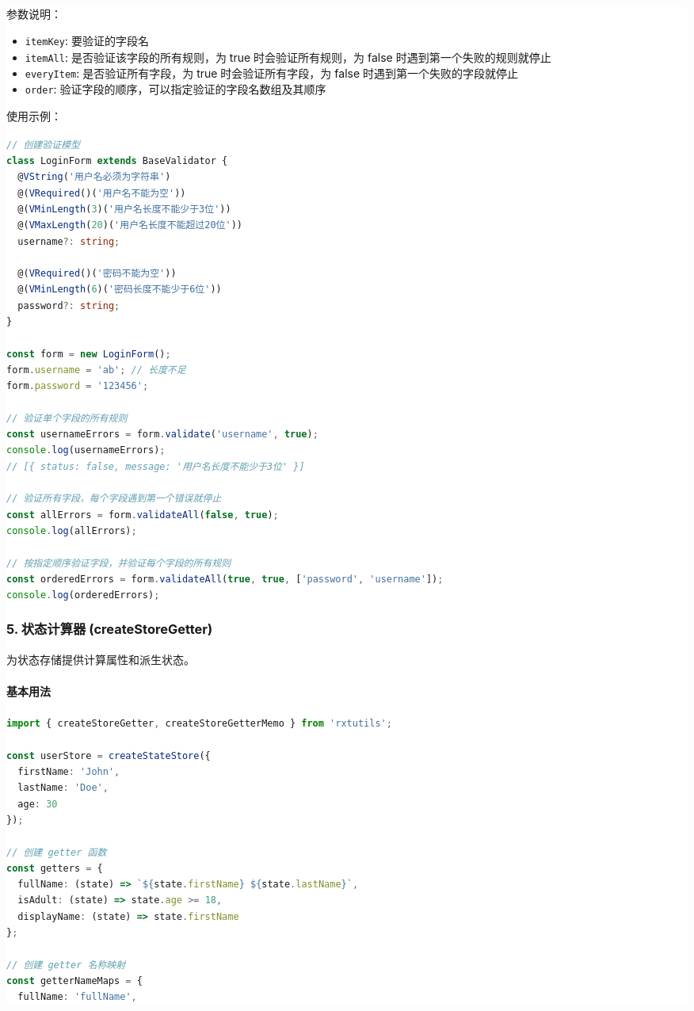 参数说明：

- `itemKey`: 要验证的字段名
- `itemAll`: 是否验证该字段的所有规则，为 true 时会验证所有规则，为 false 时遇到第一个失败的规则就停止
- `everyItem`: 是否验证所有字段，为 true 时会验证所有字段，为 false 时遇到第一个失败的字段就停止
- `order`: 验证字段的顺序，可以指定验证的字段名数组及其顺序

使用示例：

```typescript
// 创建验证模型
class LoginForm extends BaseValidator {
  @VString('用户名必须为字符串')
  @(VRequired()('用户名不能为空'))
  @(VMinLength(3)('用户名长度不能少于3位'))
  @(VMaxLength(20)('用户名长度不能超过20位'))
  username?: string;

  @(VRequired()('密码不能为空'))
  @(VMinLength(6)('密码长度不能少于6位'))
  password?: string;
}

const form = new LoginForm();
form.username = 'ab'; // 长度不足
form.password = '123456';

// 验证单个字段的所有规则
const usernameErrors = form.validate('username', true);
console.log(usernameErrors); 
// [{ status: false, message: '用户名长度不能少于3位' }]

// 验证所有字段，每个字段遇到第一个错误就停止
const allErrors = form.validateAll(false, true);
console.log(allErrors);

// 按指定顺序验证字段，并验证每个字段的所有规则
const orderedErrors = form.validateAll(true, true, ['password', 'username']);
console.log(orderedErrors);
```

### 5. 状态计算器 (createStoreGetter)

为状态存储提供计算属性和派生状态。

#### 基本用法

```typescript
import { createStoreGetter, createStoreGetterMemo } from 'rxtutils';

const userStore = createStateStore({
  firstName: 'John',
  lastName: 'Doe',
  age: 30
});

// 创建 getter 函数
const getters = {
  fullName: (state) => `${state.firstName} ${state.lastName}`,
  isAdult: (state) => state.age >= 18,
  displayName: (state) => state.firstName
};

// 创建 getter 名称映射
const getterNameMaps = {
  fullName: 'fullName',
```